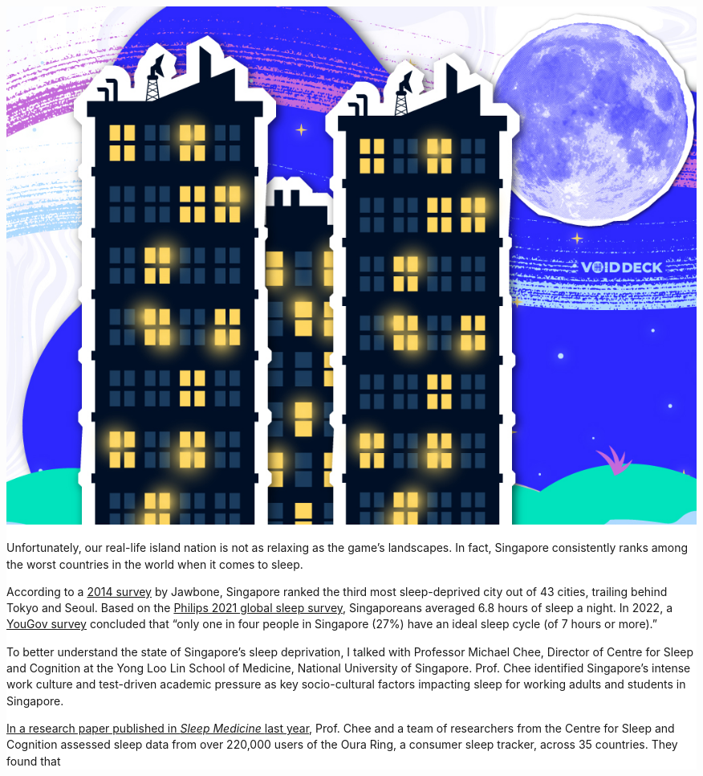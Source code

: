 <img style="width: 100%" height="auto" width="100%" alt="" src="/images/sleep_deprivation_02.jpg">
</div>
<p>Unfortunately, our real-life island nation is not as relaxing as the game’s
landscapes. In fact, Singapore consistently ranks among the worst countries
in the world when it comes to sleep.</p>
<p>According to a <a href="https://www.singhealth.com.sg/news/others/sleep-deprived-but%20still-sleeping-on-it" rel="noopener noreferrer nofollow" target="_blank">2014 survey</a> by
Jawbone, Singapore ranked the third most sleep-deprived city out of 43
cities, trailing behind Tokyo and Seoul. Based on the <a href="https://www.philips.com.sg/a-w/about/news/archive/standard/news/press/2021/20211703-philips-global-sleep-study-finds-singaporeans-sleep-woes-compounded-by-pandemic-yet-more-turning-to-telehealth-for-help.html" rel="noopener noreferrer nofollow" target="_blank">Philips 2021 global sleep survey</a>,
Singaporeans averaged 6.8 hours of sleep a night. In 2022, a <a href="https://business.yougov.com/content/41611-singaporeans-would-sleep-least-seven-hours-only-qu" rel="noopener noreferrer nofollow" target="_blank">YouGov survey</a> concluded
that “only one in four people in Singapore (27%) have an ideal sleep cycle
(of 7 hours or more).”</p>
<p>To better understand the state of Singapore’s sleep deprivation, I talked
with Professor Michael Chee, Director of Centre for Sleep and Cognition
at the Yong Loo Lin School of Medicine, National University of Singapore.
Prof. Chee identified Singapore’s intense work culture and test-driven
academic pressure as key socio-cultural factors impacting sleep for working
adults and students in Singapore.&nbsp;</p>
<p><a href="https://doi.org/10.1016/j.sleep.2023.08.010" rel="noopener noreferrer nofollow" target="_blank">In a research paper published in </a><em><a href="https://doi.org/10.1016/j.sleep.2023.08.010" rel="noopener noreferrer nofollow" target="_blank">Sleep Medicine </a></em>
<a href="https://doi.org/10.1016/j.sleep.2023.08.010" rel="noopener noreferrer nofollow" target="_blank">last year</a>, Prof. Chee and a team of researchers from the Centre for
Sleep and Cognition assessed sleep data from over 220,000 users of the
Oura Ring, a consumer sleep tracker, across 35 countries. They found that